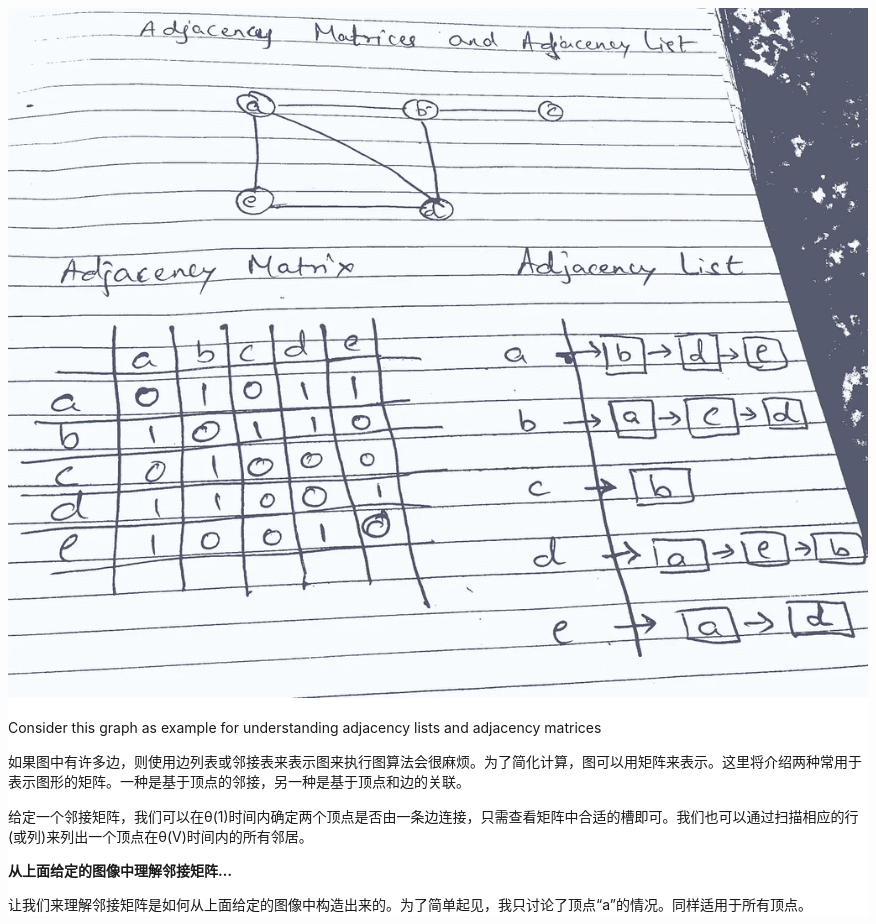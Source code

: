 ![](img/4341ae08437269a896a4431c960bbea6.png)

Consider this graph as example for understanding adjacency lists and adjacency matrices

如果图中有许多边，则使用边列表或邻接表来表示图来执行图算法会很麻烦。为了简化计算，图可以用矩阵来表示。这里将介绍两种常用于表示图形的矩阵。一种是基于顶点的邻接，另一种是基于顶点和边的关联。

给定一个邻接矩阵，我们可以在θ(1)时间内确定两个顶点是否由一条边连接，只需查看矩阵中合适的槽即可。我们也可以通过扫描相应的行(或列)来列出一个顶点在θ(V)时间内的所有邻居。

**从上面给定的图像中理解邻接矩阵…**

让我们来理解邻接矩阵是如何从上面给定的图像中构造出来的。为了简单起见，我只讨论了顶点“a”的情况。同样适用于所有顶点。
